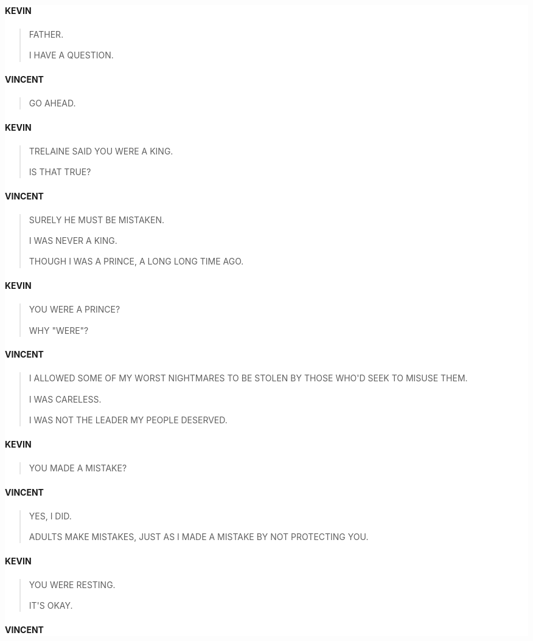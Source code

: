 #### KEVIN

> FATHER.
> 
> I HAVE A QUESTION.

#### VINCENT

> GO AHEAD.

#### KEVIN

> TRELAINE SAID YOU WERE A KING.
> 
> IS THAT TRUE?

#### VINCENT

> SURELY HE MUST BE MISTAKEN.
> 
> I WAS NEVER A KING.
> 
> THOUGH I WAS A PRINCE, A LONG LONG TIME AGO.

#### KEVIN

> YOU WERE A PRINCE?
> 
> WHY "WERE"?

#### VINCENT

> I ALLOWED SOME OF MY WORST NIGHTMARES TO BE STOLEN BY THOSE WHO'D SEEK TO MISUSE THEM.
> 
> I WAS CARELESS.
> 
> I WAS NOT THE LEADER MY PEOPLE DESERVED.

#### KEVIN

> YOU MADE A MISTAKE?

#### VINCENT

> YES, I DID.
> 
> ADULTS MAKE MISTAKES, JUST AS I MADE A MISTAKE BY NOT PROTECTING YOU.

#### KEVIN

> YOU WERE RESTING.
> 
> IT'S OKAY.

#### VINCENT
